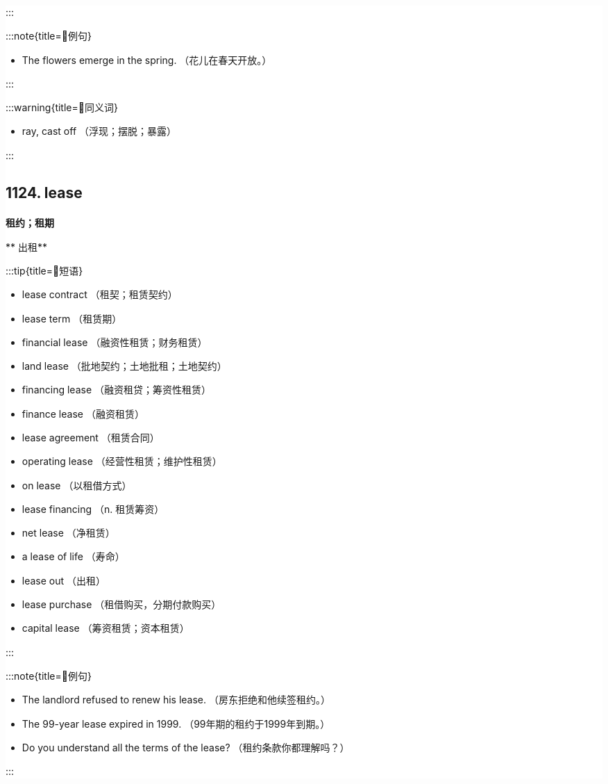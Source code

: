 :::

:::note{title=🎤例句}

- The flowers emerge in the spring. （花儿在春天开放。）

:::

:::warning{title=🤔同义词}

- ray, cast off （浮现；摆脱；暴露）

:::


## 1124. lease

**租约；租期**

** 出租**

:::tip{title=🤩短语}

- lease contract （租契；租赁契约）

- lease term （租赁期）

- financial lease （融资性租赁；财务租赁）

- land lease （批地契约；土地批租；土地契约）

- financing lease （融资租贷；筹资性租赁）

- finance lease （融资租赁）

- lease agreement （租赁合同）

- operating lease （经营性租赁；维护性租赁）

- on lease （以租借方式）

- lease financing （n. 租赁筹资）

- net lease （净租赁）

- a lease of life （寿命）

- lease out （出租）

- lease purchase （租借购买，分期付款购买）

- capital lease （筹资租赁；资本租赁）

:::

:::note{title=🎤例句}

- The landlord refused to renew his lease. （房东拒绝和他续签租约。）

- The 99-year lease expired in 1999. （99年期的租约于1999年到期。）

- Do you understand all the terms of the lease? （租约条款你都理解吗？）

:::
